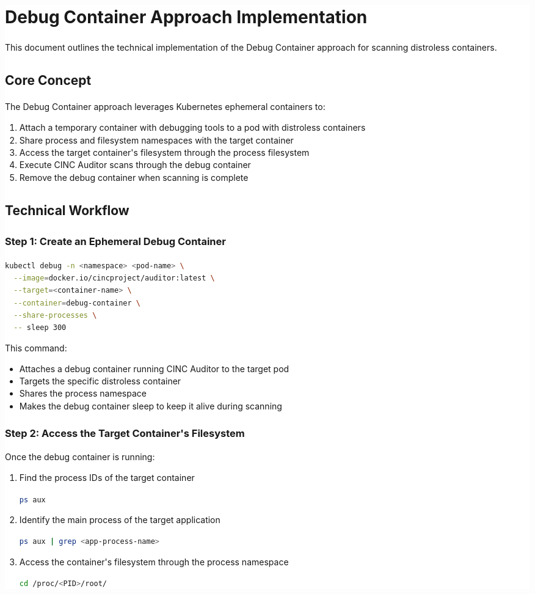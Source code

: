 # Debug Container Approach Implementation

This document outlines the technical implementation of the Debug Container approach for scanning distroless containers.

## Core Concept

The Debug Container approach leverages Kubernetes ephemeral containers to:

1. Attach a temporary container with debugging tools to a pod with distroless containers
2. Share process and filesystem namespaces with the target container
3. Access the target container's filesystem through the process filesystem
4. Execute CINC Auditor scans through the debug container
5. Remove the debug container when scanning is complete

## Technical Workflow

### Step 1: Create an Ephemeral Debug Container

```bash
kubectl debug -n <namespace> <pod-name> \
  --image=docker.io/cincproject/auditor:latest \
  --target=<container-name> \
  --container=debug-container \
  --share-processes \
  -- sleep 300
```

This command:

- Attaches a debug container running CINC Auditor to the target pod
- Targets the specific distroless container
- Shares the process namespace
- Makes the debug container sleep to keep it alive during scanning

### Step 2: Access the Target Container's Filesystem

Once the debug container is running:

1. Find the process IDs of the target container

   ```bash
   ps aux
   ```

2. Identify the main process of the target application

   ```bash
   ps aux | grep <app-process-name>
   ```

3. Access the container's filesystem through the process namespace

   ```bash
   cd /proc/<PID>/root/
   ```
